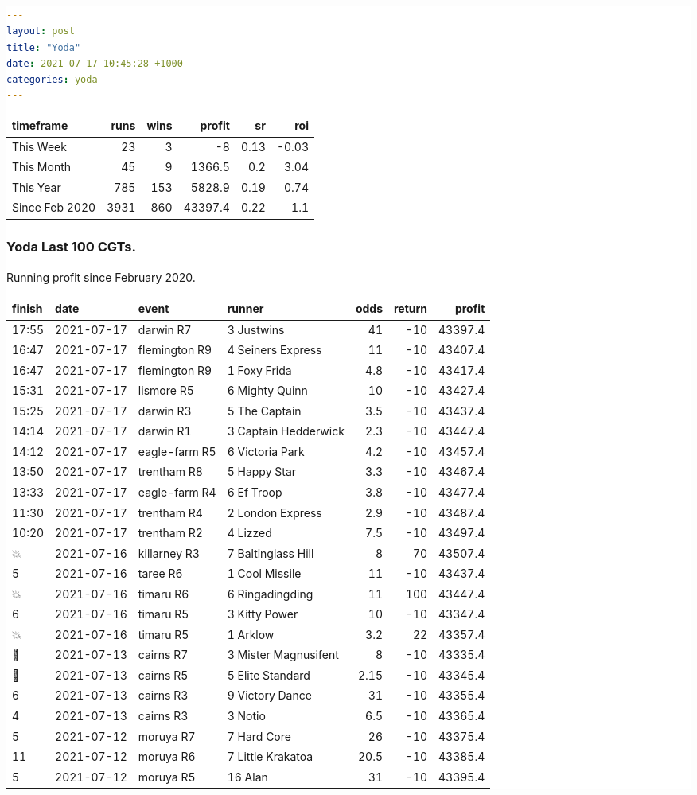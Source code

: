 ```yaml
---   
layout: post   
title: "Yoda"   
date: 2021-07-17 10:45:28 +1000   
categories: yoda   
---   
```



| timeframe      |   runs |   wins |   profit |   sr |   roi |
|:---------------|-------:|-------:|---------:|-----:|------:|
| This Week      |     23 |      3 |     -8   | 0.13 | -0.03 |
| This Month     |     45 |      9 |   1366.5 | 0.2  |  3.04 |
| This Year      |    785 |    153 |   5828.9 | 0.19 |  0.74 |
| Since Feb 2020 |   3931 |    860 |  43397.4 | 0.22 |  1.1  |

### Yoda Last 100 CGTs.  
Running profit since February 2020.  

| finish            | date       | event             | runner               |   odds |   return |   profit |
|:------------------|:-----------|:------------------|:---------------------|-------:|---------:|---------:|
| 17:55             | 2021-07-17 | darwin R7         | 3 Justwins           |  41    |    -10   |  43397.4 |
| 16:47             | 2021-07-17 | flemington R9     | 4 Seiners Express    |  11    |    -10   |  43407.4 |
| 16:47             | 2021-07-17 | flemington R9     | 1 Foxy Frida         |   4.8  |    -10   |  43417.4 |
| 15:31             | 2021-07-17 | lismore R5        | 6 Mighty Quinn       |  10    |    -10   |  43427.4 |
| 15:25             | 2021-07-17 | darwin R3         | 5 The Captain        |   3.5  |    -10   |  43437.4 |
| 14:14             | 2021-07-17 | darwin R1         | 3 Captain Hedderwick |   2.3  |    -10   |  43447.4 |
| 14:12             | 2021-07-17 | eagle-farm R5     | 6 Victoria Park      |   4.2  |    -10   |  43457.4 |
| 13:50             | 2021-07-17 | trentham R8       | 5 Happy Star         |   3.3  |    -10   |  43467.4 |
| 13:33             | 2021-07-17 | eagle-farm R4     | 6 Ef Troop           |   3.8  |    -10   |  43477.4 |
| 11:30             | 2021-07-17 | trentham R4       | 2 London Express     |   2.9  |    -10   |  43487.4 |
| 10:20             | 2021-07-17 | trentham R2       | 4 Lizzed             |   7.5  |    -10   |  43497.4 |
| :boom:            | 2021-07-16 | killarney R3      | 7 Baltinglass Hill   |   8    |     70   |  43507.4 |
| 5                 | 2021-07-16 | taree R6          | 1 Cool Missile       |  11    |    -10   |  43437.4 |
| :boom:            | 2021-07-16 | timaru R6         | 6 Ringadingding      |  11    |    100   |  43447.4 |
| 6                 | 2021-07-16 | timaru R5         | 3 Kitty Power        |  10    |    -10   |  43347.4 |
| :boom:            | 2021-07-16 | timaru R5         | 1 Arklow             |   3.2  |     22   |  43357.4 |
| :3rd_place_medal: | 2021-07-13 | cairns R7         | 3 Mister Magnusifent |   8    |    -10   |  43335.4 |
| :2nd_place_medal: | 2021-07-13 | cairns R5         | 5 Elite Standard     |   2.15 |    -10   |  43345.4 |
| 6                 | 2021-07-13 | cairns R3         | 9 Victory Dance      |  31    |    -10   |  43355.4 |
| 4                 | 2021-07-13 | cairns R3         | 3 Notio              |   6.5  |    -10   |  43365.4 |
| 5                 | 2021-07-12 | moruya R7         | 7 Hard Core          |  26    |    -10   |  43375.4 |
| 11                | 2021-07-12 | moruya R6         | 7 Little Krakatoa    |  20.5  |    -10   |  43385.4 |
| 5                 | 2021-07-12 | moruya R5         | 16 Alan              |  31    |    -10   |  43395.4 |